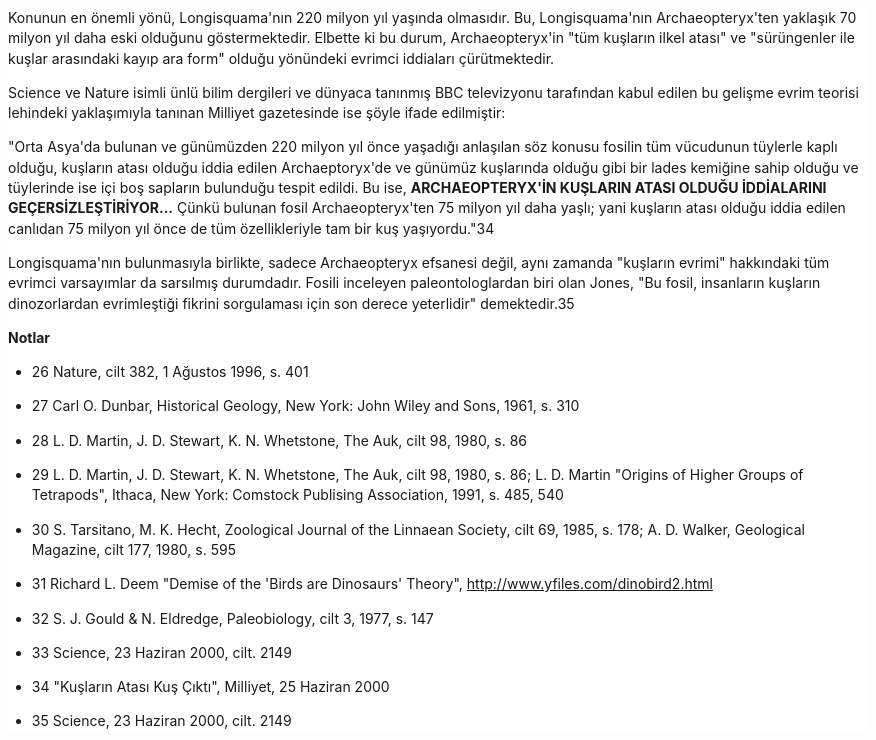 Konunun en önemli yönü, Longisquama'nın 220 milyon yıl yaşında olmasıdır. Bu, Longisquama'nın Archaeopteryx'ten yaklaşık 70 milyon yıl daha eski olduğunu göstermektedir. Elbette ki bu durum, Archaeopteryx'in "tüm kuşların ilkel atası" ve "sürüngenler ile kuşlar arasındaki kayıp ara form" olduğu yönündeki evrimci iddiaları çürütmektedir.

Science ve Nature isimli ünlü bilim dergileri ve dünyaca tanınmış BBC televizyonu tarafından kabul edilen bu gelişme evrim teorisi lehindeki yaklaşımıyla tanınan Milliyet gazetesinde ise şöyle ifade edilmiştir:

"Orta Asya'da bulunan ve günümüzden 220 milyon yıl önce yaşadığı anlaşılan söz konusu fosilin tüm vücudunun tüylerle kaplı olduğu, kuşların atası olduğu iddia edilen Archaeptoryx'de ve günümüz kuşlarında olduğu gibi bir lades kemiğine sahip olduğu ve tüylerinde ise içi boş sapların bulunduğu tespit edildi. Bu ise, **ARCHAEOPTERYX'İN KUŞLARIN ATASI OLDUĞU İDDİALARINI GEÇERSİZLEŞTİRİYOR...** Çünkü bulunan fosil Archaeopteryx'ten 75 milyon yıl daha yaşlı; yani kuşların atası olduğu iddia edilen canlıdan 75 milyon yıl önce de tüm özellikleriyle tam bir kuş yaşıyordu."34

Longisquama'nın bulunmasıyla birlikte, sadece Archaeopteryx efsanesi değil, aynı zamanda "kuşların evrimi" hakkındaki tüm evrimci varsayımlar da sarsılmış durumdadır. Fosili inceleyen paleontologlardan biri olan Jones, "Bu fosil, insanların kuşların dinozorlardan evrimleştiği fikrini sorgulaması için son derece yeterlidir" demektedir.35

**Notlar**

 - 26 Nature, cilt 382, 1 Ağustos 1996, s. 401

 - 27 Carl O. Dunbar, Historical Geology, New York: John Wiley and Sons, 1961, s. 310

 - 28 L. D. Martin, J. D. Stewart, K. N. Whetstone, The Auk, cilt 98, 1980, s. 86

 - 29 L. D. Martin, J. D. Stewart, K. N. Whetstone, The Auk, cilt 98, 1980, s. 86; L. D. Martin "Origins of Higher Groups of Tetrapods", Ithaca, New York: Comstock Publising Association, 1991, s. 485, 540

 - 30 S. Tarsitano, M. K. Hecht, Zoological Journal of the Linnaean Society, cilt 69, 1985, s. 178; A. D. Walker, Geological Magazine, cilt 177, 1980, s. 595

 - 31 Richard L. Deem "Demise of the 'Birds are Dinosaurs' Theory", http://www.yfiles.com/dinobird2.html

 - 32 S. J. Gould & N. Eldredge, Paleobiology, cilt 3, 1977, s. 147

 - 33 Science, 23 Haziran 2000, cilt. 2149

 - 34 "Kuşların Atası Kuş Çıktı", Milliyet, 25 Haziran 2000

 - 35 Science, 23 Haziran 2000, cilt. 2149


<style>
.left {
 float: left;
 padding: 0 10px 0 0;}
 </style>
